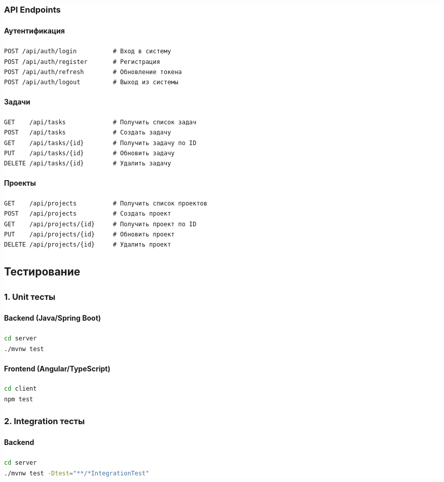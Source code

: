 ### API Endpoints

#### Аутентификация
```
POST /api/auth/login          # Вход в систему
POST /api/auth/register       # Регистрация
POST /api/auth/refresh        # Обновление токена
POST /api/auth/logout         # Выход из системы
```

#### Задачи
```
GET    /api/tasks             # Получить список задач
POST   /api/tasks             # Создать задачу
GET    /api/tasks/{id}        # Получить задачу по ID
PUT    /api/tasks/{id}        # Обновить задачу
DELETE /api/tasks/{id}        # Удалить задачу
```

#### Проекты
```
GET    /api/projects          # Получить список проектов
POST   /api/projects          # Создать проект
GET    /api/projects/{id}     # Получить проект по ID
PUT    /api/projects/{id}     # Обновить проект
DELETE /api/projects/{id}     # Удалить проект
```

## Тестирование

### 1. Unit тесты

#### Backend (Java/Spring Boot)
```bash
cd server
./mvnw test
```

#### Frontend (Angular/TypeScript)
```bash
cd client
npm test
```

### 2. Integration тесты

#### Backend
```bash
cd server
./mvnw test -Dtest="**/*IntegrationTest"
```

